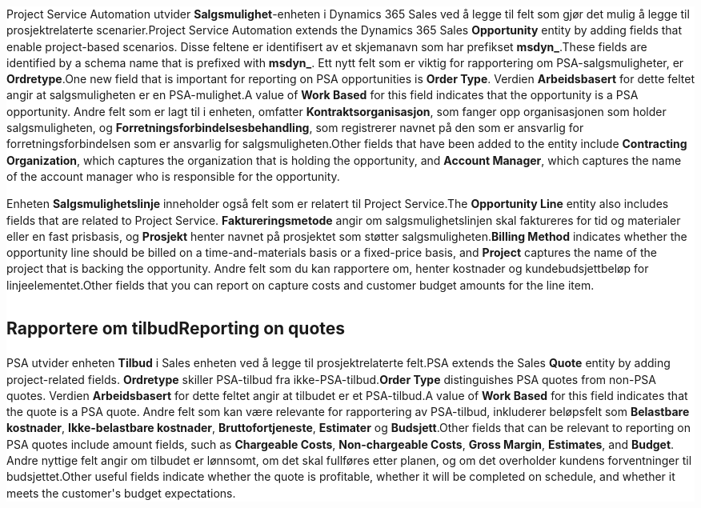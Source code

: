 <span data-ttu-id="72b3c-107">Project Service Automation utvider **Salgsmulighet**-enheten i Dynamics 365 Sales ved å legge til felt som gjør det mulig å legge til prosjektrelaterte scenarier.</span><span class="sxs-lookup"><span data-stu-id="72b3c-107">Project Service Automation extends the Dynamics 365 Sales **Opportunity** entity by adding fields that enable project-based scenarios.</span></span> <span data-ttu-id="72b3c-108">Disse feltene er identifisert av et skjemanavn som har prefikset **msdyn\_**.</span><span class="sxs-lookup"><span data-stu-id="72b3c-108">These fields are identified by a schema name that is prefixed with **msdyn\_**.</span></span> <span data-ttu-id="72b3c-109">Ett nytt felt som er viktig for rapportering om PSA-salgsmuligheter, er **Ordretype**.</span><span class="sxs-lookup"><span data-stu-id="72b3c-109">One new field that is important for reporting on PSA opportunities is **Order Type**.</span></span> <span data-ttu-id="72b3c-110">Verdien **Arbeidsbasert** for dette feltet angir at salgsmuligheten er en PSA-mulighet.</span><span class="sxs-lookup"><span data-stu-id="72b3c-110">A value of **Work Based** for this field indicates that the opportunity is a PSA opportunity.</span></span> <span data-ttu-id="72b3c-111">Andre felt som er lagt til i enheten, omfatter **Kontraktsorganisasjon**, som fanger opp organisasjonen som holder salgsmuligheten, og **Forretningsforbindelsesbehandling**, som registrerer navnet på den som er ansvarlig for forretningsforbindelsen som er ansvarlig for salgsmuligheten.</span><span class="sxs-lookup"><span data-stu-id="72b3c-111">Other fields that have been added to the entity include **Contracting Organization**, which captures the organization that is holding the opportunity, and **Account Manager**, which captures the name of the account manager who is responsible for the opportunity.</span></span>

<span data-ttu-id="72b3c-112">Enheten **Salgsmulighetslinje** inneholder også felt som er relatert til Project Service.</span><span class="sxs-lookup"><span data-stu-id="72b3c-112">The **Opportunity Line** entity also includes fields that are related to Project Service.</span></span> <span data-ttu-id="72b3c-113">**Faktureringsmetode** angir om salgsmulighetslinjen skal faktureres for tid og materialer eller en fast prisbasis, og **Prosjekt** henter navnet på prosjektet som støtter salgsmuligheten.</span><span class="sxs-lookup"><span data-stu-id="72b3c-113">**Billing Method** indicates whether the opportunity line should be billed on a time-and-materials basis or a fixed-price basis, and **Project** captures the name of the project that is backing the opportunity.</span></span> <span data-ttu-id="72b3c-114">Andre felt som du kan rapportere om, henter kostnader og kundebudsjettbeløp for linjeelementet.</span><span class="sxs-lookup"><span data-stu-id="72b3c-114">Other fields that you can report on capture costs and customer budget amounts for the line item.</span></span>

## <a name="reporting-on-quotes"></a><span data-ttu-id="72b3c-115">Rapportere om tilbud</span><span class="sxs-lookup"><span data-stu-id="72b3c-115">Reporting on quotes</span></span>

<span data-ttu-id="72b3c-116">PSA utvider enheten **Tilbud** i Sales enheten ved å legge til prosjektrelaterte felt.</span><span class="sxs-lookup"><span data-stu-id="72b3c-116">PSA extends the Sales **Quote** entity by adding project-related fields.</span></span> <span data-ttu-id="72b3c-117">**Ordretype** skiller PSA-tilbud fra ikke-PSA-tilbud.</span><span class="sxs-lookup"><span data-stu-id="72b3c-117">**Order Type** distinguishes PSA quotes from non-PSA quotes.</span></span> <span data-ttu-id="72b3c-118">Verdien **Arbeidsbasert** for dette feltet angir at tilbudet er et PSA-tilbud.</span><span class="sxs-lookup"><span data-stu-id="72b3c-118">A value of **Work Based** for this field indicates that the quote is a PSA quote.</span></span> <span data-ttu-id="72b3c-119">Andre felt som kan være relevante for rapportering av PSA-tilbud, inkluderer beløpsfelt som **Belastbare kostnader**, **Ikke-belastbare kostnader**, **Bruttofortjeneste**, **Estimater** og **Budsjett**.</span><span class="sxs-lookup"><span data-stu-id="72b3c-119">Other fields that can be relevant to reporting on PSA quotes include amount fields, such as **Chargeable Costs**, **Non-chargeable Costs**, **Gross Margin**, **Estimates**, and **Budget**.</span></span> <span data-ttu-id="72b3c-120">Andre nyttige felt angir om tilbudet er lønnsomt, om det skal fullføres etter planen, og om det overholder kundens forventninger til budsjettet.</span><span class="sxs-lookup"><span data-stu-id="72b3c-120">Other useful fields indicate whether the quote is profitable, whether it will be completed on schedule, and whether it meets the customer's budget expectations.</span></span>
